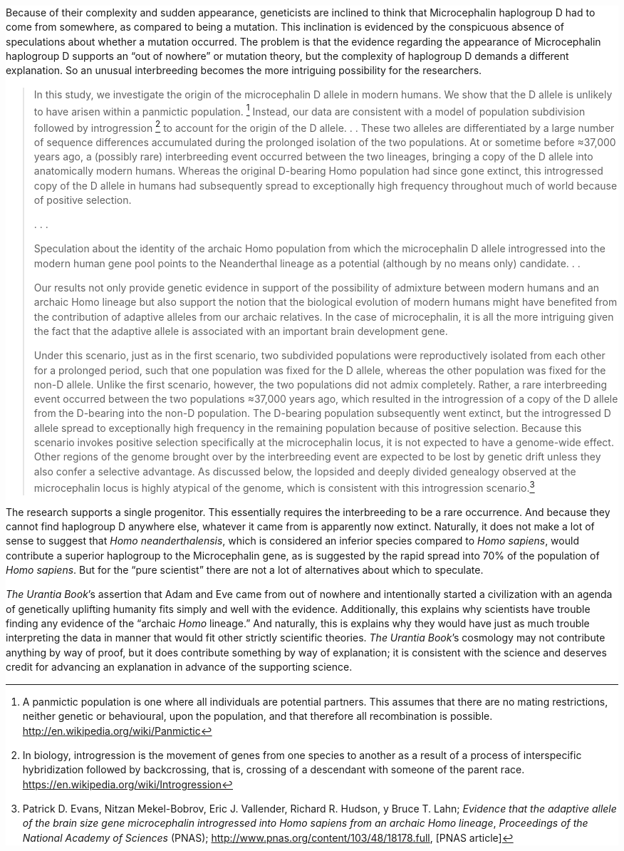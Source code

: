 Because of their complexity and sudden appearance, geneticists are inclined to think that Microcephalin haplogroup D had to come from somewhere, as compared to being a mutation. This inclination is evidenced by the conspicuous absence of speculations about whether a mutation occurred. The problem is that the evidence regarding the appearance of Microcephalin haplogroup D supports an “out of nowhere” or mutation theory, but the complexity of haplogroup D demands a different explanation. So an unusual interbreeding becomes the more intriguing possibility for the researchers.

> In this study, we investigate the origin of the microcephalin D allele in modern humans. We show that the D allele is unlikely to have arisen within a panmictic population. [^54] Instead, our data are consistent with a model of population subdivision followed by introgression [^55] to account for the origin of the D allele. . . These two alleles are differentiated by a large number of sequence differences accumulated during the prolonged isolation of the two populations. At or sometime before ≈37,000 years ago, a (possibly rare) interbreeding event occurred between the two lineages, bringing a copy of the D allele into anatomically modern humans. Whereas the original D-bearing Homo population had since gone extinct, this introgressed copy of the D allele in humans had subsequently spread to exceptionally high frequency throughout much of world because of positive selection.
> 
> . . .
> 
> Speculation about the identity of the archaic Homo population from which the microcephalin D allele introgressed into the modern human gene pool points to the Neanderthal lineage as a potential (although by no means only) candidate. . .
> 
> Our results not only provide genetic evidence in support of the possibility of admixture between modern humans and an archaic Homo lineage but also support the notion that the biological evolution of modern humans might have benefited from the contribution of adaptive alleles from our archaic relatives. In the case of microcephalin, it is all the more intriguing given the fact that the adaptive allele is associated with an important brain development gene.
> 
> Under this scenario, just as in the first scenario, two subdivided populations were reproductively isolated from each other for a prolonged period, such that one population was fixed for the D allele, whereas the other population was fixed for the non-D allele. Unlike the first scenario, however, the two populations did not admix completely. Rather, a rare interbreeding event occurred between the two populations ≈37,000 years ago, which resulted in the introgression of a copy of the D allele from the D-bearing into the non-D population. The D-bearing population subsequently went extinct, but the introgressed D allele spread to exceptionally high frequency in the remaining population because of positive selection. Because this scenario invokes positive selection specifically at the microcephalin locus, it is not expected to have a genome-wide effect. Other regions of the genome brought over by the interbreeding event are expected to be lost by genetic drift unless they also confer a selective advantage. As discussed below, the lopsided and deeply divided genealogy observed at the microcephalin locus is highly atypical of the genome, which is consistent with this introgression scenario.[^28]

The research supports a single progenitor. This essentially requires the interbreeding to be a rare occurrence. And because they cannot find haplogroup D anywhere else, whatever it came from is apparently now extinct. Naturally, it does not make a lot of sense to suggest that *Homo neanderthalensis*, which is considered an inferior species compared to *Homo sapiens*, would contribute a superior haplogroup to the Microcephalin gene, as is suggested by the rapid spread into 70% of the population of *Homo sapiens*. But for the “pure scientist” there are not a lot of alternatives about which to speculate.

*The Urantia Book*’s assertion that Adam and Eve came from out of nowhere and intentionally started a civilization with an agenda of genetically uplifting humanity fits simply and well with the evidence. Additionally, this explains why scientists have trouble finding any evidence of the “archaic *Homo* lineage.” And naturally, this is explains why they would have just as much trouble interpreting the data in manner that would fit other strictly scientific theories. *The Urantia Book*’s cosmology may not contribute anything by way of proof, but it does contribute something by way of explanation; it is consistent with the science and deserves credit for advancing an explanation in advance of the supporting science.


[^1]: https://en.wikipedia.org/wiki/Microcephalin
[^2]: Tonal languages, as opposed to non-tonal languages, are those that use different tones or turning points to distinguish meanings in words that would otherwise sound identical. The clearest example is China. https://en.wikipedia.org/wiki/Tone_(linguistics)
[^3]: <a id="a633_6"></a>[UB 62:5.1](/en/The_Urantia_Book/62#p5_1) Year 991,485 B.C. *The Urantia Book* gives many dates relative to the year 1934 because although it was first published in 1955, it was finished much earlier, in 1934.
[^4]: <a id="a635_6"></a>[UB 74:0.1](/en/The_Urantia_Book/74#p0_1) Year 35,914 B.C.
[^5]: <a id="a637_6"></a>[UB 76:1.3](/en/The_Urantia_Book/76#p1_3)
[^6]: <a id="a639_6"></a>[UB 81:5.1](/en/The_Urantia_Book/81#p5_1)
[^7]: <a id="a641_6"></a>[UB 52:3.6](/en/The_Urantia_Book/52#p3_6)
[^8]: <a id="a643_6"></a>[UB 76:4.7](/en/The_Urantia_Book/76#p4_7)
[^9]: <a id="a645_6"></a>[UB 78:5.7](/en/The_Urantia_Book/78#p5_7)
[^10]: <a id="a647_7"></a>[UB 78:5.5](/en/The_Urantia_Book/78#p5_5)
[^11]: <a id="a649_7"></a>[UB 78:5.3](/en/The_Urantia_Book/78#p5_3)
[^12]: A haplogroup, or set of haplotypes, is in genetics a large group of gene combinations that are passed on to offspring together. https://en.wikipedia.org/wiki/Haplogroup
[^13]: A clade is what is called in biology each of the branches that are obtained after making a single cut in the phylogenetic tree. It begins with a common ancestor and consists of all its descendants, which form a single branch on the tree of life. https://en.wikipedia.org/wiki/Clade
[^14]: <a id="a655_7"></a>[UB 81:5.1](/en/The_Urantia_Book/81#p5_1)
[^15]: <a id="a657_7"></a>[UB 78:4.5](/en/The_Urantia_Book/78#p4_5)
[^16]: <a id="a659_7"></a>[UB 78:4.6](/en/The_Urantia_Book/78#p4_6)
[^17]: <a id="a661_7"></a>[UB 65:5.2](/en/The_Urantia_Book/65#p5_2)
[^18]: <a id="a663_7"></a>[UB 65:5.2](/en/The_Urantia_Book/65#p5_2)
[^19]: <a id="a665_7"></a>[UB 65:5.2](/en/The_Urantia_Book/65#p5_2)
[^20]: <a id="a667_7"></a>[UB 76:4.7](/en/The_Urantia_Book/76#p4_7)
[^21]: <a id="a669_7"></a>[UB 51:1.3](/en/The_Urantia_Book/51#p1_3)
[^22]: *Human Brain Is Still Evolving*, *Howard Hugues Medical Institute*, sept. 2005, http://www.hhmi.org/news/lahn4.html [LAHN article]
[^23]: Russell Thomson, Jonathan K. Pritchard, Peidong Shen, Peter J. Oefner, y Marcus W. Feldman, *Recent common ancestry of human Y chromosomes: Evidence from DNA sequence data*, *Stanford University School of Medicine*, june 2000, https://www.pnas.org/content/97/13/7360.full, [Standford report].
[^24]: Johnathan Storlie, *Y-DNA Haplogroup History*, https://sites.google.com/a/luther.edu/johnathan-storlie-phd/john-s-y-dna-haplogroup-history [STORLIE article]
[^25]: Wei Wei, Qasim Ayub, Yuan Chen, Shane McCarthy, Yiping Hou, Ignazio Carbone, Yali Xue y Chris Tyler-Smith, *A calibrated human Y-chromosomal phylogeny based on resequencing*, *Genome Research*, october 2012, https://genome.cshlp.org/content/23/2/388.full
[^26]: http://en.wikipedia.org/wiki/Most_recent_common_ancestor
[^27]: Patrick D. Evans, Sandra L. Gilbert, Nitzan Mekel-Bobrov, Eric J. Vallender, Jeffrey R. Anderson, Leila M. Vaez-Azizi, Sarah A. Tishkoff, Richard R. Hudson, Bruce T. Lahn, *Microcephalin, a Gene Regulating Brain Size, Continues to Evolve Adaptively in Humans*, *Science*, sept. 2005, https://science.sciencemag.org/content/309/5741/1717.full, [Science article]
[^28]: Patrick D. Evans, Nitzan Mekel-Bobrov, Eric J. Vallender, Richard R. Hudson, y Bruce T. Lahn; *Evidence that the adaptive allele of the brain size gene microcephalin introgressed into Homo sapiens from an archaic Homo lineage*, *Proceedings of the National Academy of Sciences* (PNAS); http://www.pnas.org/content/103/48/18178.full, [PNAS article]
[^29]: <a id="a685_7"></a>[UB 74:0.1](/en/The_Urantia_Book/74#p0_1)
[^30]: <a id="a687_7"></a>[UB 62:5.1](/en/The_Urantia_Book/62#p5_1)
[^31]: <a id="a689_7"></a>[UB 63:1.1](/en/The_Urantia_Book/63#p1_1)
[^32]: <a id="a691_7"></a>[UB 51:1.3](/en/The_Urantia_Book/51#p1_3)
[^33]: Bruce T. Lahn; *Could Interbreeding Between Humans and Neanderthals Have Led to an Enhanced Human Brain?*; Howard Hughes Medical Institute, 6/11/2006, http://www.hhmi.org/news/lahn20061006.html [LAHN2 article]
[^34]: <a id="a695_7"></a>[UB 78:3.2](/en/The_Urantia_Book/78#p3_2)
[^35]: <a id="a697_7"></a>[UB 78:3.3](/en/The_Urantia_Book/78#p3_3)
[^36]: <a id="a699_7"></a>[UB 78:3.5](/en/The_Urantia_Book/78#p3_5)
[^37]: <a id="a701_7"></a>[UB 78:2.5](/en/The_Urantia_Book/78#p2_5)
[^38]: <a id="a703_7"></a>[UB 78:5.7](/en/The_Urantia_Book/78#p5_7)
[^39]: <a id="a705_7"></a>[UB 64:6.26](/en/The_Urantia_Book/64#p6_26)
[^40]: <a id="a707_7"></a>[UB 78:5.5](/en/The_Urantia_Book/78#p5_5)
[^41]: <a id="a709_7"></a>[UB 78:5.8](/en/The_Urantia_Book/78#p5_8)
[^42]: <a id="a711_7"></a>[UB 76:1.1](/en/The_Urantia_Book/76#p1_1)
[^43]: <a id="a713_7"></a>[UB 76:1.3](/en/The_Urantia_Book/76#p1_3)
[^44]: <a id="a715_7"></a>[UB 78:0.1](/en/The_Urantia_Book/78#p0_1)
[^45]: <a id="a717_7"></a>[UB 78:1.3](/en/The_Urantia_Book/78#p1_3)
[^46]: <a id="a719_7"></a>[UB 62:4.3](/en/The_Urantia_Book/62#p4_3)
[^47]: <a id="a721_7"></a>[UB 81:5.1](/en/The_Urantia_Book/81#p5_1)
[^48]: <a id="a723_7"></a>[UB 76:6.4](/en/The_Urantia_Book/76#p6_4)
[^49]: <a id="a725_7"></a>[UB 73:7.3](/en/The_Urantia_Book/73#p7_3)
[^50]: <a id="a727_7"></a>[UB 73:7.4](/en/The_Urantia_Book/73#p7_4)
[^51]: <a id="a729_7"></a>[UB 76:4.8](/en/The_Urantia_Book/76#p4_8)
[^52]: <a id="a731_7"></a>[UB 78:1.3](/en/The_Urantia_Book/78#p1_3)
[^53]: <a id="a733_7"></a>[UB 78:5.1-3](/en/The_Urantia_Book/78#p5_1)
[^54]: A panmictic population is one where all individuals are potential partners. This assumes that there are no mating restrictions, neither genetic or behavioural, upon the population, and that therefore all recombination is possible. http://en.wikipedia.org/wiki/Panmictic
[^55]: In biology, introgression is the movement of genes from one species to another as a result of a process of interspecific hybridization followed by backcrossing, that is, crossing of a descendant with someone of the parent race. https://en.wikipedia.org/wiki/Introgression
[^56]: Mark Henderson, *Speaking in tones? Blame it on your genes*, *The Times*, may 2007, https://www.thetimes.co.uk/article/speaking-in-tones-blame-it-on-your-genes-ctkjvh7qnnv
[^57]: Dan Dediu y D. Robert Ladd, *Linguistic tone is related to the population frequency of the adaptive haplogroups of two brain size genes, ASPM and Microcephalin*, *PNAS*, june 2007, http://www.pnas.org/content/104/26/10944.full.pdf, [PNAS2 article]
[^58]: <a id="a743_7"></a>[UB 78:5.3](/en/The_Urantia_Book/78#p5_3)
[^59]: <a id="a745_7"></a>[UB 52:3.6](/en/The_Urantia_Book/52#p3_6)
[^60]: <a id="a747_7"></a>[UB 81:5.1](/en/The_Urantia_Book/81#p5_1)
[^61]: Antonio Regalado, *Scientist's Study Of Brain Genes Sparks a Backlash*, *Wall Street Journal*, 6/6/2006, https://www.wsj.com/articles/SB115040765329081636
[^62]: <a id="a751_7"></a>[UB 85:5.1](/en/The_Urantia_Book/85#p5_1)
[^63]: <a id="a753_7"></a>[UB 101:4.2](/en/The_Urantia_Book/101#p4_2)